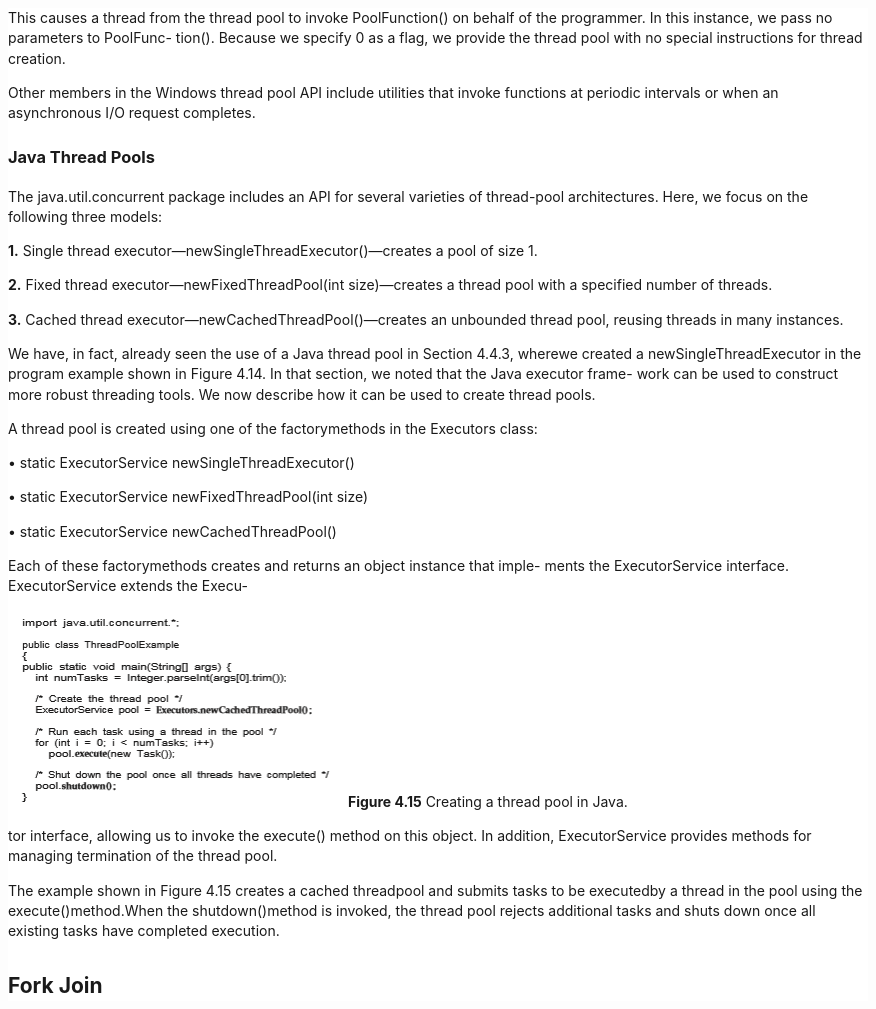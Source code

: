 This causes a thread from the thread pool to invoke PoolFunction() on behalf of the programmer. In this instance, we pass no parameters to PoolFunc- tion(). Because we specify 0 as a flag, we provide the thread pool with no special instructions for thread creation.

Other members in the Windows thread pool API include utilities that invoke functions at periodic intervals or when an asynchronous I/O request completes.

### Java Thread Pools

The java.util.concurrent package includes an API for several varieties of thread-pool architectures. Here, we focus on the following three models:

**1\.** Single thread executor—newSingleThreadExecutor()—creates a pool of size 1.

**2\.** Fixed thread executor—newFixedThreadPool(int size)—creates a thread pool with a specified number of threads.

**3\.** Cached thread executor—newCachedThreadPool()—creates an unbounded thread pool, reusing threads in many instances.

We have, in fact, already seen the use of a Java thread pool in Section 4.4.3, wherewe created a newSingleThreadExecutor in the program example shown in Figure 4.14. In that section, we noted that the Java executor frame- work can be used to construct more robust threading tools. We now describe how it can be used to create thread pools.

A thread pool is created using one of the factorymethods in the Executors class:

• static ExecutorService newSingleThreadExecutor()

• static ExecutorService newFixedThreadPool(int size)

• static ExecutorService newCachedThreadPool()

Each of these factorymethods creates and returns an object instance that imple- ments the ExecutorService interface. ExecutorService extends the Execu-  

![Alt text](image-49.png)
**Figure 4.15** Creating a thread pool in Java.

tor interface, allowing us to invoke the execute() method on this object. In addition, ExecutorService provides methods for managing termination of the thread pool.

The example shown in Figure 4.15 creates a cached threadpool and submits tasks to be executedby a thread in the pool using the execute()method.When the shutdown()method is invoked, the thread pool rejects additional tasks and shuts down once all existing tasks have completed execution.

## Fork Join
